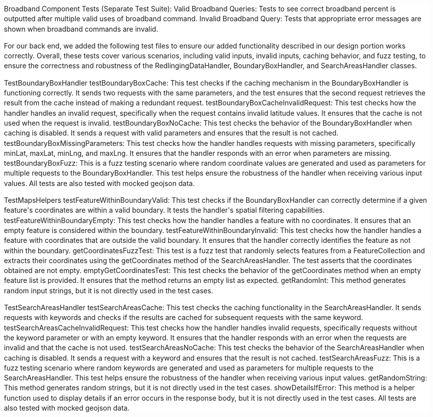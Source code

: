 Broadband Component Tests (Separate Test Suite):
Valid Broadband Queries: Tests to see correct broadband percent is outputted after multiple valid uses of broadband command. Invalid Broadband Query: Tests that appropriate error messages are shown when broadband commands are invalid.

For our back end, we added the following test files to ensure our added functionality described in our design portion works correctly. Overall, these tests cover various scenarios, including valid inputs, invalid inputs, caching behavior, and fuzz testing, to ensure the correctness and robustness of the RedlingingDataHandler, BoundaryBoxHandler, and SearchAreasHandler classes.

TestBoundaryBoxHandler
testBoundaryBoxCache: This test checks if the caching mechanism in the BoundaryBoxHandler is functioning correctly. It sends two requests with the same parameters, and the test ensures that the second request retrieves the result from the cache instead of making a redundant request.
testBoundaryBoxCacheInvalidRequest: This test checks how the handler handles an invalid request, specifically when the request contains invalid latitude values. It ensures that the cache is not used when the request is invalid.
testBoundaryBoxNoCache: This test checks the behavior of the BoundaryBoxHandler when caching is disabled. It sends a request with valid parameters and ensures that the result is not cached.
testBoundaryBoxMissingParameters: This test checks how the handler handles requests with missing parameters, specifically minLat, maxLat, minLng, and maxLng. It ensures that the handler responds with an error when parameters are missing.
testBoundaryBoxFuzz: This is a fuzz testing scenario where random coordinate values are generated and used as parameters for multiple requests to the BoundaryBoxHandler. This test helps ensure the robustness of the handler when receiving various input values.
All tests are also tested with mocked geojson data.

TestMapsHelpers
testFeatureWithinBoundaryValid: This test checks if the BoundaryBoxHandler can correctly determine if a given feature's coordinates are within a valid boundary. It tests the handler's spatial filtering capabilities.
testFeatureWithinBoundaryEmpty: This test checks how the handler handles a feature with no coordinates. It ensures that an empty feature is considered within the boundary.
testFeatureWithinBoundaryInvalid: This test checks how the handler handles a feature with coordinates that are outside the valid boundary. It ensures that the handler correctly identifies the feature as not within the boundary.
getCoordinatesFuzzTest: This test is a fuzz test that randomly selects features from a FeatureCollection and extracts their coordinates using the getCoordinates method of the SearchAreasHandler. The test asserts that the coordinates obtained are not empty.
emptyGetCoordinatesTest: This test checks the behavior of the getCoordinates method when an empty feature list is provided. It ensures that the method returns an empty list as expected.
getRandomInt: This method generates random input strings, but it is not directly used in the test cases.

TestSearchAreasHandler
testSearchAreasCache: This test checks the caching functionality in the SearchAreasHandler. It sends requests with keywords and checks if the results are cached for subsequent requests with the same keyword.
testSearchAreasCacheInvalidRequest: This test checks how the handler handles invalid requests, specifically requests without the keyword parameter or with an empty keyword. It ensures that the handler responds with an error when the requests are invalid and that the cache is not used.
testSearchAreasNoCache: This test checks the behavior of the SearchAreasHandler when caching is disabled. It sends a request with a keyword and ensures that the result is not cached.
testSearchAreasFuzz: This is a fuzz testing scenario where random keywords are generated and used as parameters for multiple requests to the SearchAreasHandler. This test helps ensure the robustness of the handler when receiving various input values.
getRandomString: This method generates random strings, but it is not directly used in the test cases.
showDetailsIfError: This method is a helper function used to display details if an error occurs in the response body, but it is not directly used in the test cases.
All tests are also tested with mocked geojson data.
